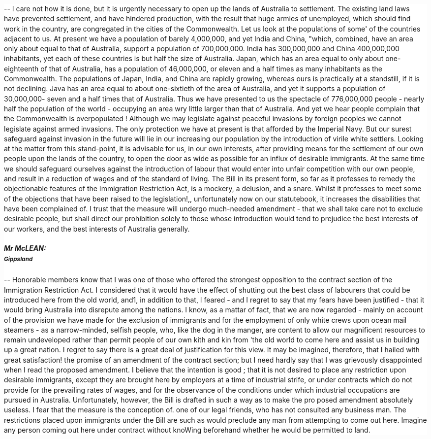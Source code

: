 -- I care not how it is done, but it is urgently necessary to open up the lands of Australia to settlement. The existing land laws have prevented settlement, and have hindered production, with the result that huge armies of unemployed, which should find work in the country, are congregated in the cities of the Commonwealth. Let us look at the populations of some' of  the countries adjacent to us. At present we have a population of barely  4,000,000,  and yet India and China, "which, combined, have an area only about equal to that of Australia, support a population of  700,000,000.  India has  300,000,000  and China  400,000,000  inhabitants, yet each of these countries is but half the size of Australia. Japan, which has an area equal to only about one-eighteenth of that of Australia, has a population of  46,000,000,  or eleven and a half times as many inhabitants as the Commonwealth. The populations of Japan, India, and China are rapidly growing, whereas ours is practically at a standstill, if it is not declining. Java has an area equal to about one-sixtieth of the area of Australia, and yet it supports a population of  30,000,000-  seven and a half times that of Australia. Thus we have presented to us the spectacle of  776,000,000  people - nearly half the population of the world - occupying an area wry little larger than that of Australia. And yet we hear people complain that the Commonwealth is overpopulated ! Although we may legislate against peaceful invasions by foreign peoples we cannot legislate against armed invasions. The only protection we have at present is that afforded by the Imperial Navy. But our surest safeguard against invasion in the future will lie in our increasing our population by the introduction of virile white settlers. Looking at the matter from this stand-point, it is advisable for us, in our own interests, after providing means for the settlement of our own people upon the lands of the country, to open the door as wide as possible for an influx of desirable immigrants. At the same time we should safeguard ourselves against the introduction of labour that would enter into unfair competition with our own people, and result in a reduction of wages and of the standard of living. The Bill in its present form, so far as it professes to remedy the objectionable features of the Immigration Restriction Act, is a mockery, a delusion, and a snare. Whilst it professes to meet some of the objections that have been raised to the legislation!,, unfortunately now on our statutebook, it increases the disabilities that have been complained of. I trust that the measure will undergo much-needed amendment - that we shall take care not to exclude desirable people, but shall direct our prohibition solely to those whose introduction would tend to prejudice the best interests of our workers, and the best interests of Australia generally. 

##### Mr McLEAN:<br><small class="text-muted">Gippsland</small>

-- Honorable members know that I was one of those who offered the strongest opposition to the contract section of the Immigration Restriction Act. I considered that it would have the effect of shutting out the best class of labourers that could be introduced here from the old world, and1, in addition to that, I feared - and I regret to say that my fears have been justified - that it would bring Australia into disrepute among the nations. I know, as a mattar of fact, that we are now regarded - mainly on account of the provision we have made for the exclusion of immigrants and for the employment of only white crews upon ocean mail steamers - as a narrow-minded, selfish people, who, like the dog in the manger, are content to allow our magnificent resources to remain undeveloped rather than permit people of our own kith and kin from 'the old world to come here and assist us in building up a great nation. I regret to say there is a great deal of justification for this view. It may be imagined, therefore, that I hailed with great satisfaction! the promise of an amendment of the contract section; but I need hardly say that I was grievously disappointed when I read the proposed amendment. I believe that the intention is good ; that it is not desired to place any restriction upon desirable immigrants, except they are brought here by employers at a time of industrial strife, or under contracts which do not provide for the prevailing rates of wages, and for the observance of the conditions under which industrial occupations are pursued in Australia. Unfortunately, however, the Bill is drafted in such a way as to make the pro posed amendment absolutely useless. I fear that the measure is the conception of. one of our legal friends, who has not consulted any business man. The restrictions placed upon immigrants under the Bill are such as would preclude any man from attempting to come out here. Imagine any person coming out here under contract without knoWing beforehand whether he would be permitted to land. 
